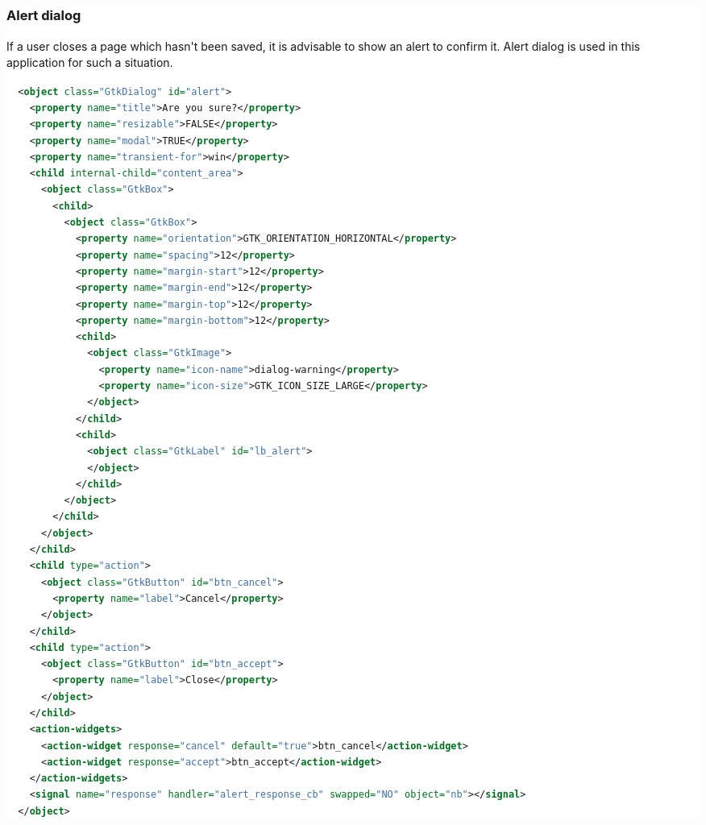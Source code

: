 ### Alert dialog

If a user closes a page which hasn't been saved, it is advisable to show an alert to confirm it.
Alert dialog is used in this application for such a situation.

~~~xml
  <object class="GtkDialog" id="alert">
    <property name="title">Are you sure?</property>
    <property name="resizable">FALSE</property>
    <property name="modal">TRUE</property>
    <property name="transient-for">win</property>
    <child internal-child="content_area">
      <object class="GtkBox">
        <child>
          <object class="GtkBox">
            <property name="orientation">GTK_ORIENTATION_HORIZONTAL</property>
            <property name="spacing">12</property>
            <property name="margin-start">12</property>
            <property name="margin-end">12</property>
            <property name="margin-top">12</property>
            <property name="margin-bottom">12</property>
            <child>
              <object class="GtkImage">
                <property name="icon-name">dialog-warning</property>
                <property name="icon-size">GTK_ICON_SIZE_LARGE</property>
              </object>
            </child>
            <child>
              <object class="GtkLabel" id="lb_alert">
              </object>
            </child>
          </object>
        </child>
      </object>
    </child>
    <child type="action">
      <object class="GtkButton" id="btn_cancel">
        <property name="label">Cancel</property>
      </object>
    </child>
    <child type="action">
      <object class="GtkButton" id="btn_accept">
        <property name="label">Close</property>
      </object>
    </child>
    <action-widgets>
      <action-widget response="cancel" default="true">btn_cancel</action-widget>
      <action-widget response="accept">btn_accept</action-widget>
    </action-widgets>
    <signal name="response" handler="alert_response_cb" swapped="NO" object="nb"></signal>
  </object>
~~~
